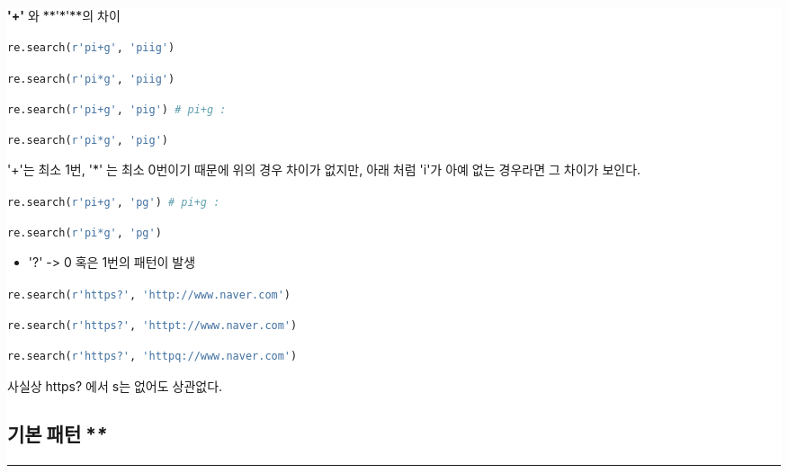 **'+'** 와 **'*'**의 차이 

```python
re.search(r'pi+g', 'piig')
```





```python
re.search(r'pi*g', 'piig')
```





```python
re.search(r'pi+g', 'pig') # pi+g : 
```





```python
re.search(r'pi*g', 'pig')
```




'+'는 최소 1번, '*' 는 최소 0번이기 때문에 위의 경우 차이가 없지만, 아래 처럼 'i'가 아예 없는 경우라면 그 차이가 보인다.

```python
re.search(r'pi+g', 'pg') # pi+g : 
```

```python
re.search(r'pi*g', 'pg')
```




- '?' -> 0 혹은 1번의 패턴이 발생

```python
re.search(r'https?', 'http://www.naver.com')
```





```python
re.search(r'https?', 'httpt://www.naver.com')
```





```python
re.search(r'https?', 'httpq://www.naver.com')
```




사실상 https? 에서 s는 없어도 상관없다. 

## 기본 패턴 **\** 

---